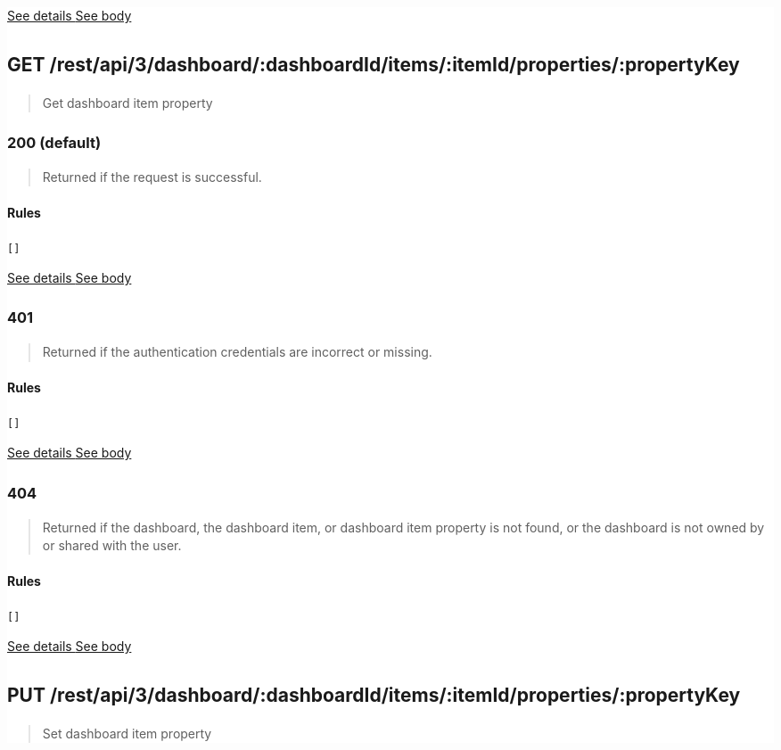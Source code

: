 [See details  ](./___::[delete]/rest/api/3/dashboard/:dashboardid/items/:itemid/properties/:propertykey/___::[responses]/404 "See details  ")
[See body  ](./___::[delete]/rest/api/3/dashboard/:dashboardid/items/:itemid/properties/:propertykey/___::[responses]/404/body/index.hbs "See body  ")



## GET /rest/api/3/dashboard/:dashboardId/items/:itemId/properties/:propertyKey
> Get dashboard item property

### 200  (default)
> Returned if the request is successful.

#### Rules
```
[]
```

[See details  ](./___::[get]/rest/api/3/dashboard/:dashboardid/items/:itemid/properties/:propertykey/___::[responses]/200 "See details  ")
[See body  ](./___::[get]/rest/api/3/dashboard/:dashboardid/items/:itemid/properties/:propertykey/___::[responses]/200/body/index.hbs "See body  ")

### 401
> Returned if the authentication credentials are incorrect or missing.

#### Rules
```
[]
```

[See details  ](./___::[get]/rest/api/3/dashboard/:dashboardid/items/:itemid/properties/:propertykey/___::[responses]/401 "See details  ")
[See body  ](./___::[get]/rest/api/3/dashboard/:dashboardid/items/:itemid/properties/:propertykey/___::[responses]/401/body/index.hbs "See body  ")

### 404
> Returned if the dashboard, the dashboard item, or dashboard item property is not found, or the dashboard is not owned by or shared with the user.

#### Rules
```
[]
```

[See details  ](./___::[get]/rest/api/3/dashboard/:dashboardid/items/:itemid/properties/:propertykey/___::[responses]/404 "See details  ")
[See body  ](./___::[get]/rest/api/3/dashboard/:dashboardid/items/:itemid/properties/:propertykey/___::[responses]/404/body/index.hbs "See body  ")



## PUT /rest/api/3/dashboard/:dashboardId/items/:itemId/properties/:propertyKey
> Set dashboard item property
